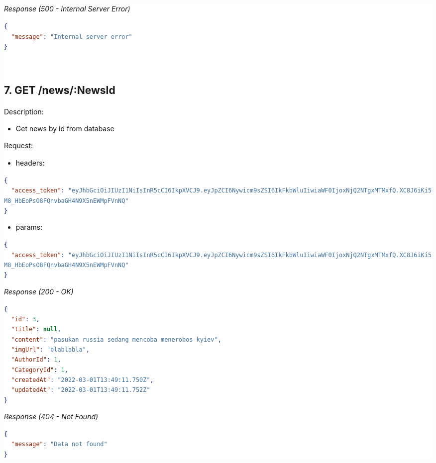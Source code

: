 _Response (500 - Internal Server Error)_

```json
{
  "message": "Internal server error"
}
```

&nbsp;

## 7. GET /news/:NewsId

Description:

- Get news by id from database

Request:

- headers:

```json
{
  "access_token": "eyJhbGciOiJIUzI1NiIsInR5cCI6IkpXVCJ9.eyJpZCI6Nywicm9sZSI6IkFkbWluIiwiaWF0IjoxNjQ2NTgxMTMxfQ.XC8J6iKi5M8_HbEoPsO8FQnvbaGH4N9X5nEWMpFVnNQ"
}
```

- params:

```json
{
  "access_token": "eyJhbGciOiJIUzI1NiIsInR5cCI6IkpXVCJ9.eyJpZCI6Nywicm9sZSI6IkFkbWluIiwiaWF0IjoxNjQ2NTgxMTMxfQ.XC8J6iKi5M8_HbEoPsO8FQnvbaGH4N9X5nEWMpFVnNQ"
}
```

_Response (200 - OK)_

```json
{
  "id": 3,
  "title": null,
  "content": "pasukan russia sedang mencoba menerobos kyiev",
  "imgUrl": "blablabla",
  "AuthorId": 1,
  "CategoryId": 1,
  "createdAt": "2022-03-01T13:49:11.750Z",
  "updatedAt": "2022-03-01T13:49:11.752Z"
}
```

_Response (404 - Not Found)_

```json
{
  "message": "Data not found"
}
```
